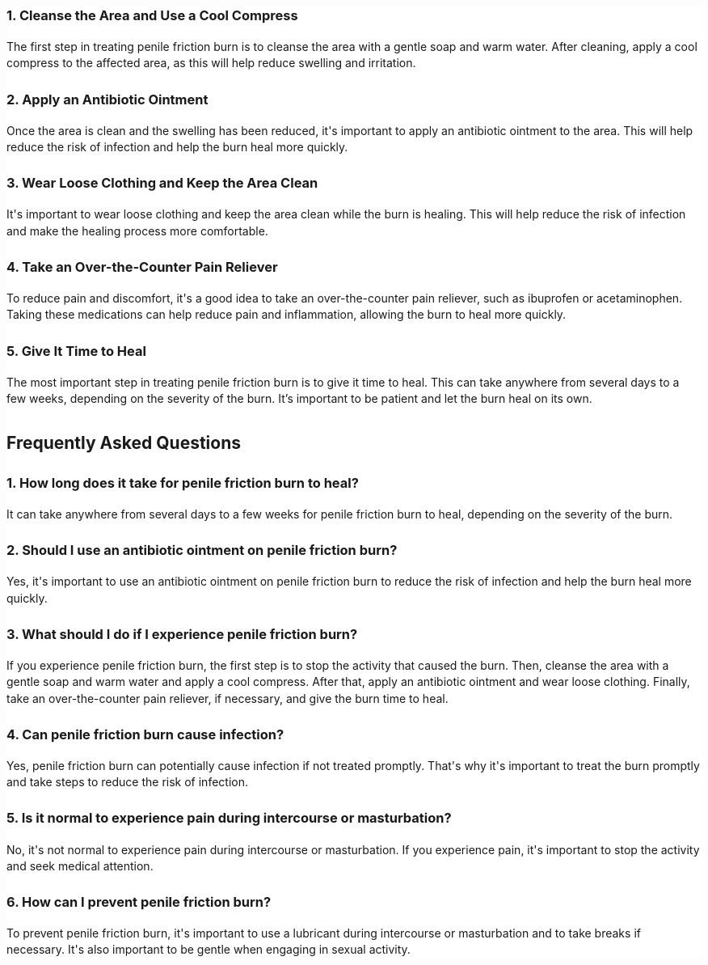 <h3>1. Cleanse the Area and Use a Cool Compress</h3>

The first step in treating penile friction burn is to cleanse the area with a gentle soap and warm water. After cleaning, apply a cool compress to the affected area, as this will help reduce swelling and irritation.

<h3>2. Apply an Antibiotic Ointment</h3>

Once the area is clean and the swelling has been reduced, it's important to apply an antibiotic ointment to the area. This will help reduce the risk of infection and help the burn heal more quickly.

<h3>3. Wear Loose Clothing and Keep the Area Clean</h3>

It's important to wear loose clothing and keep the area clean while the burn is healing. This will help reduce the risk of infection and make the healing process more comfortable.

<h3>4. Take an Over-the-Counter Pain Reliever</h3>

To reduce pain and discomfort, it's a good idea to take an over-the-counter pain reliever, such as ibuprofen or acetaminophen. Taking these medications can help reduce pain and inflammation, allowing the burn to heal more quickly.

<h3>5. Give It Time to Heal</h3>

The most important step in treating penile friction burn is to give it time to heal. This can take anywhere from several days to a few weeks, depending on the severity of the burn. It’s important to be patient and let the burn heal on its own.

<h2>Frequently Asked Questions</h2>

<h3>1. How long does it take for penile friction burn to heal?</h3>

It can take anywhere from several days to a few weeks for penile friction burn to heal, depending on the severity of the burn.

<h3>2. Should I use an antibiotic ointment on penile friction burn?</h3>

Yes, it's important to use an antibiotic ointment on penile friction burn to reduce the risk of infection and help the burn heal more quickly.

<h3>3. What should I do if I experience penile friction burn?</h3>

If you experience penile friction burn, the first step is to stop the activity that caused the burn. Then, cleanse the area with a gentle soap and warm water and apply a cool compress. After that, apply an antibiotic ointment and wear loose clothing. Finally, take an over-the-counter pain reliever, if necessary, and give the burn time to heal.

<h3>4. Can penile friction burn cause infection?</h3>

Yes, penile friction burn can potentially cause infection if not treated promptly. That's why it's important to treat the burn promptly and take steps to reduce the risk of infection.

<h3>5. Is it normal to experience pain during intercourse or masturbation?</h3>

No, it's not normal to experience pain during intercourse or masturbation. If you experience pain, it's important to stop the activity and seek medical attention.

<h3>6. How can I prevent penile friction burn?</h3>

To prevent penile friction burn, it's important to use a lubricant during intercourse or masturbation and to take breaks if necessary. It's also important to be gentle when engaging in sexual activity.
